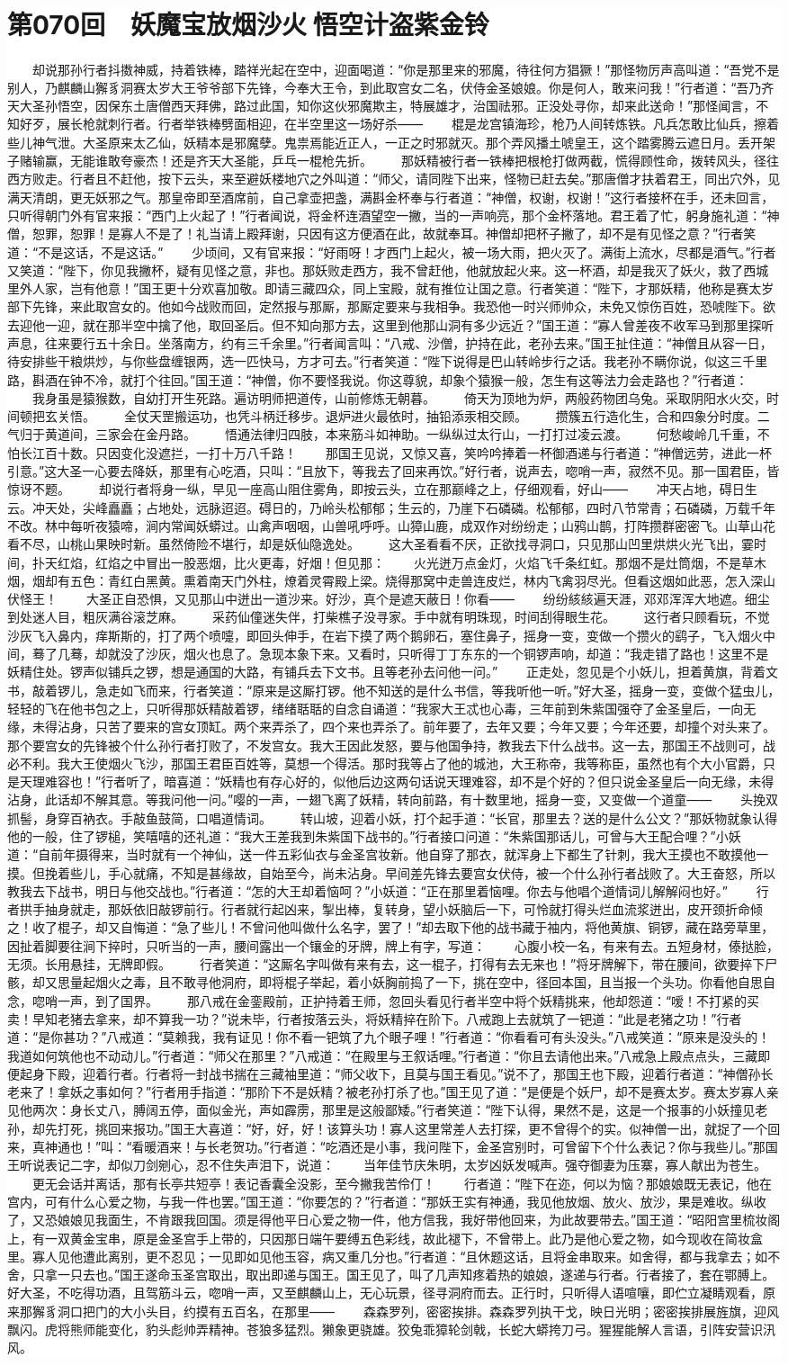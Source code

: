 # 第070回　妖魔宝放烟沙火 悟空计盗紫金铃

　　却说那孙行者抖擞神威，持着铁棒，踏祥光起在空中，迎面喝道：“你是那里来的邪魔，待往何方猖獗！”那怪物厉声高叫道：“吾党不是别人，乃麒麟山獬豸洞赛太岁大王爷爷部下先锋，今奉大王令，到此取宫女二名，伏侍金圣娘娘。你是何人，敢来问我！”行者道：“吾乃齐天大圣孙悟空，因保东土唐僧西天拜佛，路过此国，知你这伙邪魔欺主，特展雄才，治国祛邪。正没处寻你，却来此送命！”那怪闻言，不知好歹，展长枪就刺行者。行者举铁棒劈面相迎，在半空里这一场好杀——
　　棍是龙宫镇海珍，枪乃人间转炼铁。凡兵怎敢比仙兵，擦着些儿神气泄。大圣原来太乙仙，妖精本是邪魔孽。鬼祟焉能近正人，一正之时邪就灭。那个弄风播土唬皇王，这个踏雾腾云遮日月。丢开架子赌输赢，无能谁敢夸豪杰！还是齐天大圣能，乒乓一棍枪先折。
　　那妖精被行者一铁棒把根枪打做两截，慌得顾性命，拨转风头，径往西方败走。行者且不赶他，按下云头，来至避妖楼地穴之外叫道：“师父，请同陛下出来，怪物已赶去矣。”那唐僧才扶着君王，同出穴外，见满天清朗，更无妖邪之气。那皇帝即至酒席前，自己拿壶把盏，满斟金杯奉与行者道：“神僧，权谢，权谢！”这行者接杯在手，还未回言，只听得朝门外有官来报：“西门上火起了！”行者闻说，将金杯连酒望空一撇，当的一声响亮，那个金杯落地。君王着了忙，躬身施礼道：“神僧，恕罪，恕罪！是寡人不是了！礼当请上殿拜谢，只因有这方便酒在此，故就奉耳。神僧却把杯子撇了，却不是有见怪之意？”行者笑道：“不是这话，不是这话。”
　　少顷间，又有官来报：“好雨呀！才西门上起火，被一场大雨，把火灭了。满街上流水，尽都是酒气。”行者又笑道：“陛下，你见我撇杯，疑有见怪之意，非也。那妖败走西方，我不曾赶他，他就放起火来。这一杯酒，却是我灭了妖火，救了西城里外人家，岂有他意！”国王更十分欢喜加敬。即请三藏四众，同上宝殿，就有推位让国之意。行者笑道：“陛下，才那妖精，他称是赛太岁部下先锋，来此取宫女的。他如今战败而回，定然报与那厮，那厮定要来与我相争。我恐他一时兴师帅众，未免又惊伤百姓，恐唬陛下。欲去迎他一迎，就在那半空中擒了他，取回圣后。但不知向那方去，这里到他那山洞有多少远近？”国王道：“寡人曾差夜不收军马到那里探听声息，往来要行五十余日。坐落南方，约有三千余里。”行者闻言叫：“八戒、沙僧，护持在此，老孙去来。”国王扯住道：“神僧且从容一日，待安排些干粮烘炒，与你些盘缠银两，选一匹快马，方才可去。”行者笑道：“陛下说得是巴山转岭步行之话。我老孙不瞒你说，似这三千里路，斟酒在钟不冷，就打个往回。”国王道：“神僧，你不要怪我说。你这尊貌，却象个猿猴一般，怎生有这等法力会走路也？”行者道：
　　我身虽是猿猴数，自幼打开生死路。遍访明师把道传，山前修炼无朝暮。
　　倚天为顶地为炉，两般药物团乌兔。采取阴阳水火交，时间顿把玄关悟。
　　全仗天罡搬运功，也凭斗柄迁移步。退炉进火最依时，抽铅添汞相交顾。
　　攒簇五行造化生，合和四象分时度。二气归于黄道间，三家会在金丹路。
　　悟通法律归四肢，本来筋斗如神助。一纵纵过太行山，一打打过凌云渡。
　　何愁峻岭几千重，不怕长江百十数。只因变化没遮拦，一打十万八千路！
　　那国王见说，又惊又喜，笑吟吟捧着一杯御酒递与行者道：“神僧远劳，进此一杯引意。”这大圣一心要去降妖，那里有心吃酒，只叫：“且放下，等我去了回来再饮。”好行者，说声去，唿哨一声，寂然不见。那一国君臣，皆惊讶不题。
　　却说行者将身一纵，早见一座高山阻住雾角，即按云头，立在那巅峰之上，仔细观看，好山——
　　冲天占地，碍日生云。冲天处，尖峰矗矗；占地处，远脉迢迢。碍日的，乃岭头松郁郁；生云的，乃崖下石磷磷。松郁郁，四时八节常青；石磷磷，万载千年不改。林中每听夜猿啼，涧内常闻妖蟒过。山禽声咽咽，山兽吼呼呼。山獐山鹿，成双作对纷纷走；山鸦山鹊，打阵攒群密密飞。山草山花看不尽，山桃山果映时新。虽然倚险不堪行，却是妖仙隐逸处。
　　这大圣看看不厌，正欲找寻洞口，只见那山凹里烘烘火光飞出，霎时间，扑天红焰，红焰之中冒出一股恶烟，比火更毒，好烟！但见那：
　　火光迸万点金灯，火焰飞千条红虹。那烟不是灶筒烟，不是草木烟，烟却有五色：青红白黑黄。熏着南天门外柱，燎着灵霄殿上梁。烧得那窝中走兽连皮烂，林内飞禽羽尽光。但看这烟如此恶，怎入深山伏怪王！
　　大圣正自恐惧，又见那山中迸出一道沙来。好沙，真个是遮天蔽日！你看——
　　纷纷絯絯遍天涯，邓邓浑浑大地遮。细尘到处迷人目，粗灰满谷滚芝麻。
　　采药仙僮迷失伴，打柴樵子没寻家。手中就有明珠现，时间刮得眼生花。
　　这行者只顾看玩，不觉沙灰飞入鼻内，痒斯斯的，打了两个喷嚏，即回头伸手，在岩下摸了两个鹅卵石，塞住鼻子，摇身一变，变做一个攒火的鹞子，飞入烟火中间，蓦了几蓦，却就没了沙灰，烟火也息了。急现本象下来。又看时，只听得丁丁东东的一个铜锣声响，却道：“我走错了路也！这里不是妖精住处。锣声似铺兵之锣，想是通国的大路，有铺兵去下文书。且等老孙去问他一问。”
　　正走处，忽见是个小妖儿，担着黄旗，背着文书，敲着锣儿，急走如飞而来，行者笑道：“原来是这厮打锣。他不知送的是什么书信，等我听他一听。”好大圣，摇身一变，变做个猛虫儿，轻轻的飞在他书包之上，只听得那妖精敲着锣，绪绪聒聒的自念自诵道：“我家大王忒也心毒，三年前到朱紫国强夺了金圣皇后，一向无缘，未得沾身，只苦了要来的宫女顶缸。两个来弄杀了，四个来也弄杀了。前年要了，去年又要；今年又要；今年还要，却撞个对头来了。那个要宫女的先锋被个什么孙行者打败了，不发宫女。我大王因此发怒，要与他国争持，教我去下什么战书。这一去，那国王不战则可，战必不利。我大王使烟火飞沙，那国王君臣百姓等，莫想一个得活。那时我等占了他的城池，大王称帝，我等称臣，虽然也有个大小官爵，只是天理难容也！”行者听了，暗喜道：“妖精也有存心好的，似他后边这两句话说天理难容，却不是个好的？但只说金圣皇后一向无缘，未得沾身，此话却不解其意。等我问他一问。”嘤的一声，一翅飞离了妖精，转向前路，有十数里地，摇身一变，又变做一个道童——
　　头挽双抓髻，身穿百衲衣。手敲鱼鼓简，口唱道情词。
　　转山坡，迎着小妖，打个起手道：“长官，那里去？送的是什么公文？”那妖物就象认得他的一般，住了锣槌，笑嘻嘻的还礼道：“我大王差我到朱紫国下战书的。”行者接口问道：“朱紫国那话儿，可曾与大王配合哩？”小妖道：“自前年摄得来，当时就有一个神仙，送一件五彩仙衣与金圣宫妆新。他自穿了那衣，就浑身上下都生了针刺，我大王摸也不敢摸他一摸。但挽着些儿，手心就痛，不知是甚缘故，自始至今，尚未沾身。早间差先锋去要宫女伏侍，被一个什么孙行者战败了。大王奋怒，所以教我去下战书，明日与他交战也。”行者道：“怎的大王却着恼呵？”小妖道：“正在那里着恼哩。你去与他唱个道情词儿解解闷也好。”
　　行者拱手抽身就走，那妖依旧敲锣前行。行者就行起凶来，掣出棒，复转身，望小妖脑后一下，可怜就打得头烂血流浆迸出，皮开颈折命倾之！收了棍子，却又自悔道：“急了些儿！不曾问他叫做什么名字，罢了！”却去取下他的战书藏于袖内，将他黄旗、铜锣，藏在路旁草里，因扯着脚要往涧下捽时，只听当的一声，腰间露出一个镶金的牙牌，牌上有字，写道：
　　心腹小校一名，有来有去。五短身材，傣挞脸，无须。长用悬挂，无牌即假。
　　行者笑道：“这厮名字叫做有来有去，这一棍子，打得有去无来也！”将牙牌解下，带在腰间，欲要捽下尸骸，却又思量起烟火之毒，且不敢寻他洞府，即将棍子举起，着小妖胸前捣了一下，挑在空中，径回本国，且当报一个头功。你看他自思自念，唿哨一声，到了国界。
　　那八戒在金銮殿前，正护持着王师，忽回头看见行者半空中将个妖精挑来，他却怨道：“嗳！不打紧的买卖！早知老猪去拿来，却不算我一功？”说未毕，行者按落云头，将妖精捽在阶下。八戒跑上去就筑了一钯道：“此是老猪之功！”行者道：“是你甚功？”八戒道：“莫赖我，我有证见！你不看一钯筑了九个眼子哩！”行者道：“你看看可有头没头。”八戒笑道：“原来是没头的！我道如何筑他也不动动儿。”行者道：“师父在那里？”八戒道：“在殿里与王叙话哩。”行者道：“你且去请他出来。”八戒急上殿点点头，三藏即便起身下殿，迎着行者。行者将一封战书揣在三藏袖里道：“师父收下，且莫与国王看见。”说不了，那国王也下殿，迎着行者道：“神僧孙长老来了！拿妖之事如何？”行者用手指道：“那阶下不是妖精？被老孙打杀了也。”国王见了道：“是便是个妖尸，却不是赛太岁。赛太岁寡人亲见他两次：身长丈八，膊阔五停，面似金光，声如霹雳，那里是这般鄙矮。”行者笑道：“陛下认得，果然不是，这是一个报事的小妖撞见老孙，却先打死，挑回来报功。”国王大喜道：“好，好，好！该算头功！寡人这里常差人去打探，更不曾得个的实。似神僧一出，就捉了一个回来，真神通也！”叫：“看暖酒来！与长老贺功。”行者道：“吃酒还是小事，我问陛下，金圣宫别时，可曾留下个什么表记？你与我些儿。”那国王听说表记二字，却似刀剑剜心，忍不住失声泪下，说道：
　　当年佳节庆朱明，太岁凶妖发喊声。强夺御妻为压寨，寡人献出为苍生。
　　更无会话并离话，那有长亭共短亭！表记香囊全没影，至今撇我苦伶仃！
　　行者道：“陛下在迩，何以为恼？那娘娘既无表记，他在宫内，可有什么心爱之物，与我一件也罢。”国王道：“你要怎的？”行者道：“那妖王实有神通，我见他放烟、放火、放沙，果是难收。纵收了，又恐娘娘见我面生，不肯跟我回国。须是得他平日心爱之物一件，他方信我，我好带他回来，为此故要带去。”国王道：“昭阳宫里梳妆阁上，有一双黄金宝串，原是金圣宫手上带的，只因那日端午要缚五色彩线，故此褪下，不曾带上。此乃是他心爱之物，如今现收在简妆盒里。寡人见他遭此离别，更不忍见；一见即如见他玉容，病又重几分也。”行者道：“且休题这话，且将金串取来。如舍得，都与我拿去；如不舍，只拿一只去也。”国王遂命玉圣宫取出，取出即递与国王。国王见了，叫了几声知疼着热的娘娘，遂递与行者。行者接了，套在鄂膊上。好大圣，不吃得功酒，且驾筋斗云，唿哨一声，又至麒麟山上，无心玩景，径寻洞府而去。正行时，只听得人语喧嚷，即伫立凝睛观看，原来那獬豸洞口把门的大小头目，约摸有五百名，在那里——
　　森森罗列，密密挨排。森森罗列执干戈，映日光明；密密挨排展旌旗，迎风飘闪。虎将熊师能变化，豹头彪帅弄精神。苍狼多猛烈。獭象更骁雄。狡兔乖獐轮剑戟，长蛇大蟒挎刀弓。猩猩能解人言语，引阵安营识汛风。